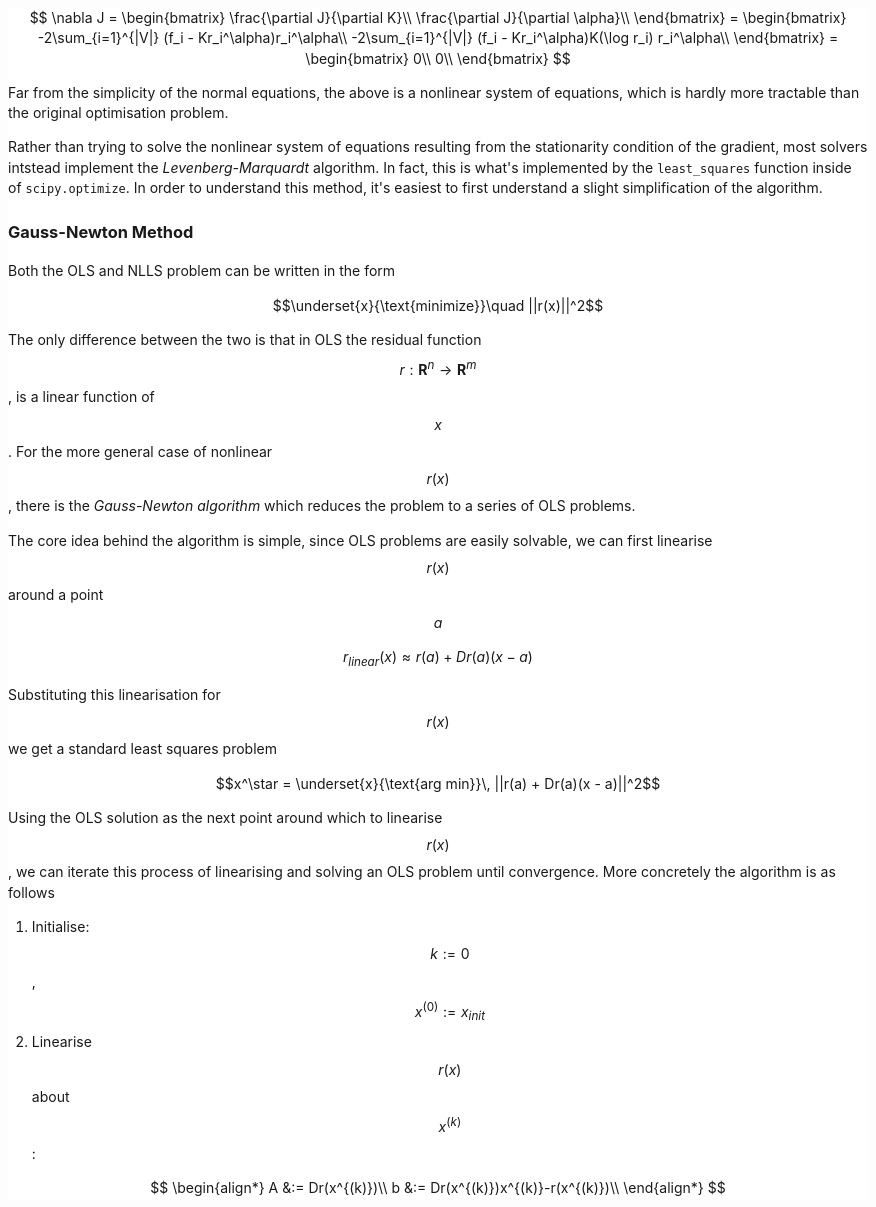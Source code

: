 $$
\nabla J =
\begin{bmatrix}
\frac{\partial J}{\partial K}\\
\frac{\partial J}{\partial \alpha}\\
\end{bmatrix} =
\begin{bmatrix}
-2\sum_{i=1}^{|V|} (f_i - Kr_i^\alpha)r_i^\alpha\\
-2\sum_{i=1}^{|V|} (f_i - Kr_i^\alpha)K(\log r_i) r_i^\alpha\\
\end{bmatrix} = 
\begin{bmatrix}
0\\
0\\
\end{bmatrix} 
$$

Far from the simplicity of the normal equations, the above is a nonlinear system of equations, which is hardly more tractable than the original optimisation problem. 

Rather than trying to solve the nonlinear system of equations resulting from the stationarity condition of the gradient, most solvers intstead implement the _Levenberg-Marquardt_ algorithm. In fact, this is what's implemented by the `least_squares` function inside of `scipy.optimize`. In order to understand this method, it's easiest to first understand a slight simplification of the algorithm.

### Gauss-Newton Method
Both the OLS and NLLS problem can be written in the form

$$\underset{x}{\text{minimize}}\quad ||r(x)||^2$$

The only difference between the two is that in OLS the residual function $$r: \mathbf{R}^n \rightarrow \mathbf{R}^{m}$$, is a linear function of $$x$$. For the more general case of nonlinear $$r(x)$$, there is the _Gauss-Newton algorithm_ which reduces the problem to a series of OLS problems. 

The core idea behind the algorithm is simple, since OLS problems are easily solvable, we can first linearise $$r(x)$$ around a point $$a$$

$$r_{linear}(x) \approx r(a) + Dr(a)(x - a)$$

Substituting this linearisation for $$r(x)$$ we get a standard least squares problem

$$x^\star = \underset{x}{\text{arg min}}\, ||r(a) + Dr(a)(x - a)||^2$$

Using the OLS solution as the next point around which to linearise $$r(x)$$, we can iterate this process of linearising and solving an OLS problem until convergence. More concretely the algorithm is as follows


1) Initialise: $$k := 0$$, $$x^{(0)} := x_{init}$$   
2) Linearise $$r(x)$$ about $$x^{(k)}$$:

$$
\begin{align*}
A &:= Dr(x^{(k)})\\
b &:= Dr(x^{(k)})x^{(k)}-r(x^{(k)})\\
\end{align*}
$$
